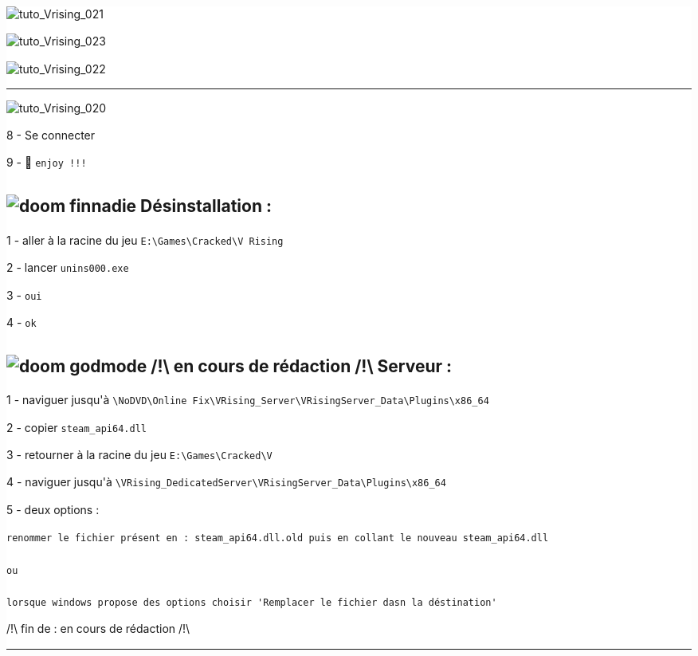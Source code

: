 ![tuto_Vrising_021](https://raw.githubusercontent.com/itsumiuwu/VRising/main/public/img/tuto_Vrising_021.png)

![tuto_Vrising_023](https://raw.githubusercontent.com/itsumiuwu/VRising/main/public/img/tuto_Vrising_023.png)

![tuto_Vrising_022](https://raw.githubusercontent.com/itsumiuwu/VRising/main/public/img/tuto_Vrising_022.png)

---

![tuto_Vrising_020](https://raw.githubusercontent.com/itsumiuwu/VRising/main/public/img/tuto_Vrising_020.png)

8 - Se connecter

9 - :vampire: ` enjoy !!! `

## ![doom finnadie](https://github.githubassets.com/images/icons/emoji/finnadie.png) Désinstallation :

1 - aller à la racine du jeu ` E:\Games\Cracked\V Rising `

2 - lancer ` unins000.exe `

3 - ` oui `

4 - ` ok `

## ![doom godmode](https://github.githubassets.com/images/icons/emoji/godmode.png) /!\ en cours de rédaction /!\ Serveur :

1 - naviguer jusqu'à ` \NoDVD\Online Fix\VRising_Server\VRisingServer_Data\Plugins\x86_64 `

2 - copier ` steam_api64.dll `

3 - retourner à la racine du jeu ` E:\Games\Cracked\V  `

4 - naviguer jusqu'à ` \VRising_DedicatedServer\VRisingServer_Data\Plugins\x86_64 `

5 - deux options :

    renommer le fichier présent en : steam_api64.dll.old puis en collant le nouveau steam_api64.dll

    ou

    lorsque windows propose des options choisir 'Remplacer le fichier dasn la déstination'

/!\ fin de : en cours de rédaction /!\

---
